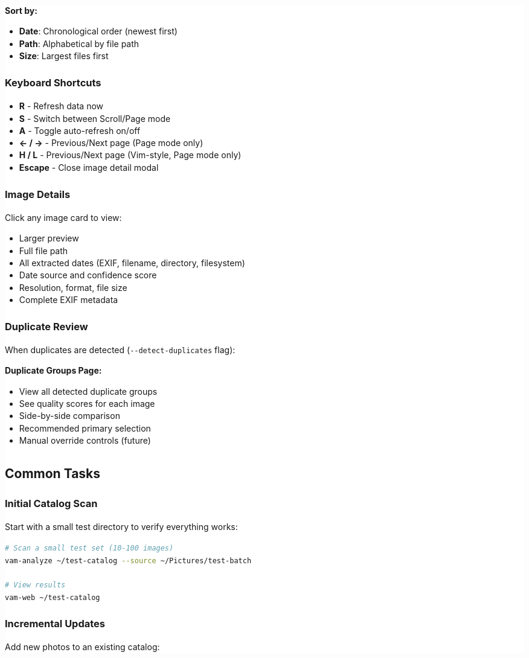 **Sort by:**
- **Date**: Chronological order (newest first)
- **Path**: Alphabetical by file path
- **Size**: Largest files first

### Keyboard Shortcuts

- **R** - Refresh data now
- **S** - Switch between Scroll/Page mode
- **A** - Toggle auto-refresh on/off
- **← / →** - Previous/Next page (Page mode only)
- **H / L** - Previous/Next page (Vim-style, Page mode only)
- **Escape** - Close image detail modal

### Image Details

Click any image card to view:
- Larger preview
- Full file path
- All extracted dates (EXIF, filename, directory, filesystem)
- Date source and confidence score
- Resolution, format, file size
- Complete EXIF metadata

### Duplicate Review

When duplicates are detected (`--detect-duplicates` flag):

**Duplicate Groups Page:**
- View all detected duplicate groups
- See quality scores for each image
- Side-by-side comparison
- Recommended primary selection
- Manual override controls (future)

## Common Tasks

### Initial Catalog Scan

Start with a small test directory to verify everything works:

```bash
# Scan a small test set (10-100 images)
vam-analyze ~/test-catalog --source ~/Pictures/test-batch

# View results
vam-web ~/test-catalog
```

### Incremental Updates

Add new photos to an existing catalog:
